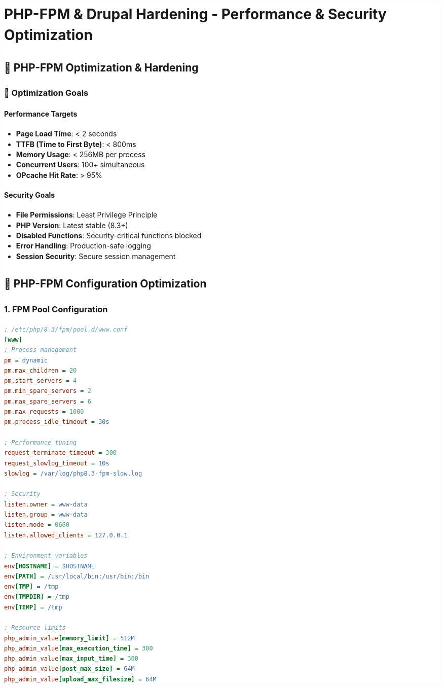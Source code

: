 # PHP-FPM & Drupal Hardening - Performance & Security Optimization

## 🐘 PHP-FPM Optimization & Hardening

### 🎯 Optimization Goals

#### Performance Targets
- **Page Load Time**: < 2 seconds
- **TTFB (Time to First Byte)**: < 800ms
- **Memory Usage**: < 256MB per process
- **Concurrent Users**: 100+ simultaneous
- **OPcache Hit Rate**: > 95%

#### Security Goals
- **File Permissions**: Least Privilege Principle
- **PHP Version**: Latest stable (8.3+)
- **Disabled Functions**: Security-critical functions blocked
- **Error Handling**: Production-safe logging
- **Session Security**: Secure session management

## 🔧 PHP-FPM Configuration Optimization

### 1. FPM Pool Configuration

```ini
; /etc/php/8.3/fpm/pool.d/www.conf
[www]
; Process management
pm = dynamic
pm.max_children = 20
pm.start_servers = 4
pm.min_spare_servers = 2
pm.max_spare_servers = 6
pm.max_requests = 1000
pm.process_idle_timeout = 30s

; Performance tuning
request_terminate_timeout = 300
request_slowlog_timeout = 10s
slowlog = /var/log/php8.3-fpm-slow.log

; Security
listen.owner = www-data
listen.group = www-data
listen.mode = 0660
listen.allowed_clients = 127.0.0.1

; Environment variables
env[HOSTNAME] = $HOSTNAME
env[PATH] = /usr/local/bin:/usr/bin:/bin
env[TMP] = /tmp
env[TMPDIR] = /tmp
env[TEMP] = /tmp

; Resource limits
php_admin_value[memory_limit] = 512M
php_admin_value[max_execution_time] = 300
php_admin_value[max_input_time] = 300
php_admin_value[post_max_size] = 64M
php_admin_value[upload_max_filesize] = 64M
```